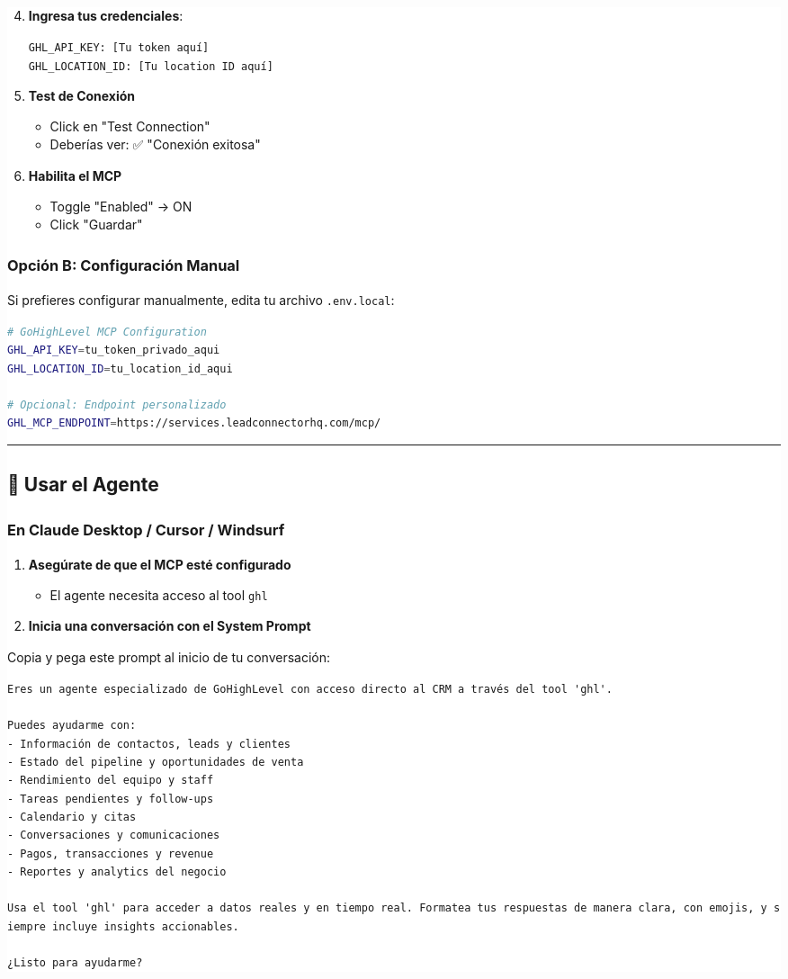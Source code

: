 4. **Ingresa tus credenciales**:
   ```
   GHL_API_KEY: [Tu token aquí]
   GHL_LOCATION_ID: [Tu location ID aquí]
   ```

5. **Test de Conexión**
   - Click en "Test Connection"
   - Deberías ver: ✅ "Conexión exitosa"

6. **Habilita el MCP**
   - Toggle "Enabled" → ON
   - Click "Guardar"

### Opción B: Configuración Manual

Si prefieres configurar manualmente, edita tu archivo `.env.local`:

```bash
# GoHighLevel MCP Configuration
GHL_API_KEY=tu_token_privado_aqui
GHL_LOCATION_ID=tu_location_id_aqui

# Opcional: Endpoint personalizado
GHL_MCP_ENDPOINT=https://services.leadconnectorhq.com/mcp/
```

---

## 🤖 Usar el Agente

### En Claude Desktop / Cursor / Windsurf

1. **Asegúrate de que el MCP esté configurado**
   - El agente necesita acceso al tool `ghl`

2. **Inicia una conversación con el System Prompt**

Copia y pega este prompt al inicio de tu conversación:

```
Eres un agente especializado de GoHighLevel con acceso directo al CRM a través del tool 'ghl'.

Puedes ayudarme con:
- Información de contactos, leads y clientes
- Estado del pipeline y oportunidades de venta
- Rendimiento del equipo y staff
- Tareas pendientes y follow-ups
- Calendario y citas
- Conversaciones y comunicaciones
- Pagos, transacciones y revenue
- Reportes y analytics del negocio

Usa el tool 'ghl' para acceder a datos reales y en tiempo real. Formatea tus respuestas de manera clara, con emojis, y siempre incluye insights accionables.

¿Listo para ayudarme?
```
